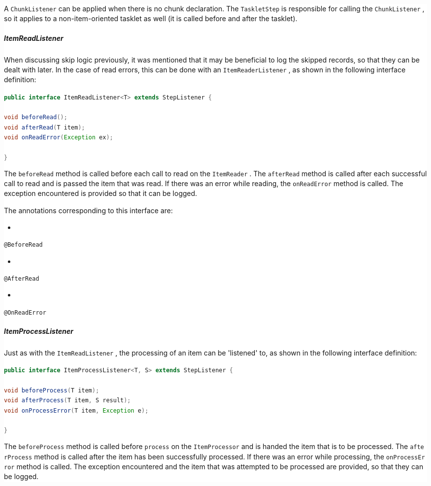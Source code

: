 A  `ChunkListener`  can be applied when there is no chunk declaration. The  `TaskletStep`  is responsible for calling the  `ChunkListener` , so it applies to a non-item-oriented tasklet as well (it is called before and after the tasklet).

##### ItemReadListener

When discussing skip logic previously, it was mentioned that it may be beneficial to log the skipped records, so that they can be dealt with later. In the case of read errors, this can be done with an  `ItemReaderListener` , as shown in the following interface definition:

```java
public interface ItemReadListener<T> extends StepListener {

void beforeRead();
void afterRead(T item);
void onReadError(Exception ex);

}
```

The  `beforeRead`  method is called before each call to read on the  `ItemReader` . The  `afterRead`  method is called after each successful call to read and is passed the item that was read. If there was an error while reading, the  `onReadError`  method is called. The exception encountered is provided so that it can be logged.

The annotations corresponding to this interface are:

-  
`@BeforeRead` 

-  
`@AfterRead` 

-  
`@OnReadError` 

##### ItemProcessListener

Just as with the  `ItemReadListener` , the processing of an item can be 'listened' to, as shown in the following interface definition:

```java
public interface ItemProcessListener<T, S> extends StepListener {

void beforeProcess(T item);
void afterProcess(T item, S result);
void onProcessError(T item, Exception e);

}
```

The  `beforeProcess`  method is called before  `process`  on the  `ItemProcessor`  and is handed the item that is to be processed. The  `afterProcess`  method is called after the item has been successfully processed. If there was an error while processing, the  `onProcessError`  method is called. The exception encountered and the item that was attempted to be processed are provided, so that they can be logged.
